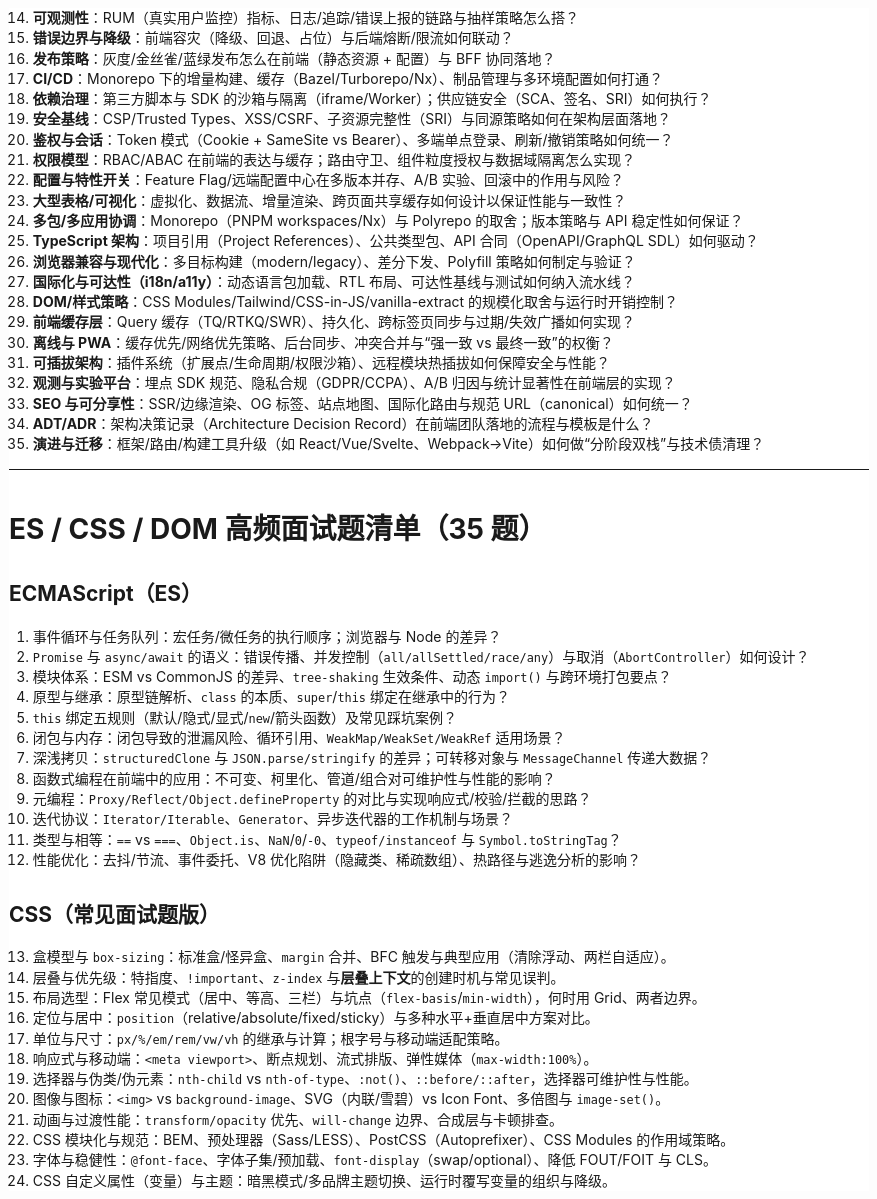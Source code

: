 14) **可观测性**：RUM（真实用户监控）指标、日志/追踪/错误上报的链路与抽样策略怎么搭？  
15) **错误边界与降级**：前端容灾（降级、回退、占位）与后端熔断/限流如何联动？  
16) **发布策略**：灰度/金丝雀/蓝绿发布怎么在前端（静态资源 + 配置）与 BFF 协同落地？  
17) **CI/CD**：Monorepo 下的增量构建、缓存（Bazel/Turborepo/Nx）、制品管理与多环境配置如何打通？  
18) **依赖治理**：第三方脚本与 SDK 的沙箱与隔离（iframe/Worker）；供应链安全（SCA、签名、SRI）如何执行？  
19) **安全基线**：CSP/Trusted Types、XSS/CSRF、子资源完整性（SRI）与同源策略如何在架构层面落地？  
20) **鉴权与会话**：Token 模式（Cookie + SameSite vs Bearer）、多端单点登录、刷新/撤销策略如何统一？  
21) **权限模型**：RBAC/ABAC 在前端的表达与缓存；路由守卫、组件粒度授权与数据域隔离怎么实现？  
22) **配置与特性开关**：Feature Flag/远端配置中心在多版本并存、A/B 实验、回滚中的作用与风险？  
23) **大型表格/可视化**：虚拟化、数据流、增量渲染、跨页面共享缓存如何设计以保证性能与一致性？  
24) **多包/多应用协调**：Monorepo（PNPM workspaces/Nx）与 Polyrepo 的取舍；版本策略与 API 稳定性如何保证？  
25) **TypeScript 架构**：项目引用（Project References）、公共类型包、API 合同（OpenAPI/GraphQL SDL）如何驱动？  
26) **浏览器兼容与现代化**：多目标构建（modern/legacy）、差分下发、Polyfill 策略如何制定与验证？  
27) **国际化与可达性（i18n/a11y）**：动态语言包加载、RTL 布局、可达性基线与测试如何纳入流水线？  
28) **DOM/样式策略**：CSS Modules/Tailwind/CSS-in-JS/vanilla-extract 的规模化取舍与运行时开销控制？  
29) **前端缓存层**：Query 缓存（TQ/RTKQ/SWR）、持久化、跨标签页同步与过期/失效广播如何实现？  
30) **离线与 PWA**：缓存优先/网络优先策略、后台同步、冲突合并与“强一致 vs 最终一致”的权衡？  
31) **可插拔架构**：插件系统（扩展点/生命周期/权限沙箱）、远程模块热插拔如何保障安全与性能？  
32) **观测与实验平台**：埋点 SDK 规范、隐私合规（GDPR/CCPA）、A/B 归因与统计显著性在前端层的实现？  
33) **SEO 与可分享性**：SSR/边缘渲染、OG 标签、站点地图、国际化路由与规范 URL（canonical）如何统一？  
34) **ADT/ADR**：架构决策记录（Architecture Decision Record）在前端团队落地的流程与模板是什么？  
35) **演进与迁移**：框架/路由/构建工具升级（如 React/Vue/Svelte、Webpack→Vite）如何做“分阶段双栈”与技术债清理？

---
# ES / CSS / DOM 高频面试题清单（35 题）

## ECMAScript（ES）
1) 事件循环与任务队列：宏任务/微任务的执行顺序；浏览器与 Node 的差异？  
2) `Promise` 与 `async/await` 的语义：错误传播、并发控制（`all/allSettled/race/any`）与取消（`AbortController`）如何设计？  
3) 模块体系：ESM vs CommonJS 的差异、`tree-shaking` 生效条件、动态 `import()` 与跨环境打包要点？  
4) 原型与继承：原型链解析、`class` 的本质、`super`/`this` 绑定在继承中的行为？  
5) `this` 绑定五规则（默认/隐式/显式/`new`/箭头函数）及常见踩坑案例？  
6) 闭包与内存：闭包导致的泄漏风险、循环引用、`WeakMap/WeakSet/WeakRef` 适用场景？  
7) 深浅拷贝：`structuredClone` 与 `JSON.parse/stringify` 的差异；可转移对象与 `MessageChannel` 传递大数据？  
8) 函数式编程在前端中的应用：不可变、柯里化、管道/组合对可维护性与性能的影响？  
9) 元编程：`Proxy/Reflect/Object.defineProperty` 的对比与实现响应式/校验/拦截的思路？  
10) 迭代协议：`Iterator/Iterable`、`Generator`、异步迭代器的工作机制与场景？  
11) 类型与相等：`==` vs `===`、`Object.is`、`NaN`/`0`/`-0`、`typeof/instanceof` 与 `Symbol.toStringTag`？  
12) 性能优化：去抖/节流、事件委托、V8 优化陷阱（隐藏类、稀疏数组）、热路径与逃逸分析的影响？

## CSS（常见面试题版）
13) 盒模型与 `box-sizing`：标准盒/怪异盒、`margin` 合并、BFC 触发与典型应用（清除浮动、两栏自适应）。  
14) 层叠与优先级：特指度、`!important`、`z-index` 与**层叠上下文**的创建时机与常见误判。  
15) 布局选型：Flex 常见模式（居中、等高、三栏）与坑点（`flex-basis`/`min-width`），何时用 Grid、两者边界。  
16) 定位与居中：`position`（relative/absolute/fixed/sticky）与多种水平+垂直居中方案对比。  
17) 单位与尺寸：`px/%/em/rem/vw/vh` 的继承与计算；根字号与移动端适配策略。  
18) 响应式与移动端：`<meta viewport>`、断点规划、流式排版、弹性媒体（`max-width:100%`）。  
19) 选择器与伪类/伪元素：`nth-child` vs `nth-of-type`、`:not()`、`::before/::after`，选择器可维护性与性能。  
20) 图像与图标：`<img>` vs `background-image`、SVG（内联/雪碧）vs Icon Font、多倍图与 `image-set()`。  
21) 动画与过渡性能：`transform/opacity` 优先、`will-change` 边界、合成层与卡顿排查。  
22) CSS 模块化与规范：BEM、预处理器（Sass/LESS）、PostCSS（Autoprefixer）、CSS Modules 的作用域策略。  
23) 字体与稳健性：`@font-face`、字体子集/预加载、`font-display`（swap/optional）、降低 FOUT/FOIT 与 CLS。  
24) CSS 自定义属性（变量）与主题：暗黑模式/多品牌主题切换、运行时覆写变量的组织与降级。
